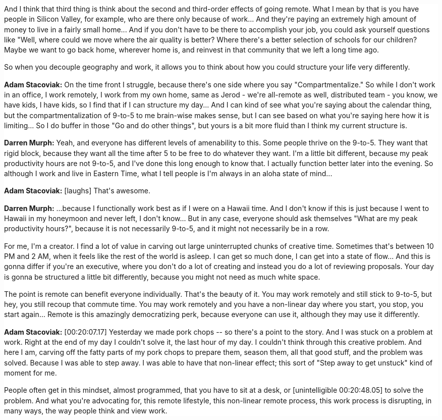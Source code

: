 And I think that third thing is think about the second and third-order effects of going remote. What I mean by that is you have people in Silicon Valley, for example, who are there only because of work... And they're paying an extremely high amount of money to live in a fairly small home... And if you don't have to be there to accomplish your job, you could ask yourself questions like "Well, where could we move where the air quality is better? Where there's a better selection of schools for our children? Maybe we want to go back home, wherever home is, and reinvest in that community that we left a long time ago.

So when you decouple geography and work, it allows you to think about how you could structure your life very differently.

**Adam Stacoviak:** On the time front I struggle, because there's one side where you say "Compartmentalize." So while I don't work in an office, I work remotely, I work from my own home, same as Jerod - we're all-remote as well, distributed team - you know, we have kids, I have kids, so I find that if I can structure my day... And I can kind of see what you're saying about the calendar thing, but the compartmentalization of 9-to-5 to me brain-wise makes sense, but I can see based on what you're saying here how it is limiting... So I do buffer in those "Go and do other things", but yours is a bit more fluid than I think my current structure is.

**Darren Murph:** Yeah, and everyone has different levels of amenability to this. Some people thrive on the 9-to-5. They want that rigid block, because they want all the time after 5 to be free to do whatever they want. I'm a little bit different, because my peak productivity hours are not 9-to-5, and I've done this long enough to know that. I actually function better later into the evening. So although I work and live in Eastern Time, what I tell people is I'm always in an aloha state of mind...

**Adam Stacoviak:** \[laughs\] That's awesome.

**Darren Murph:** ...because I functionally work best as if I were on a Hawaii time. And I don't know if this is just because I went to Hawaii in my honeymoon and never left, I don't know... But in any case, everyone should ask themselves "What are my peak productivity hours?", because it is not necessarily 9-to-5, and it might not necessarily be in a row.

For me, I'm a creator. I find a lot of value in carving out large uninterrupted chunks of creative time. Sometimes that's between 10 PM and 2 AM, when it feels like the rest of the world is asleep. I can get so much done, I can get into a state of flow... And this is gonna differ if you're an executive, where you don't do a lot of creating and instead you do a lot of reviewing proposals. Your day is gonna be structured a little bit differently, because you might not need as much white space.

The point is remote can benefit everyone individually. That's the beauty of it. You may work remotely and still stick to 9-to-5, but hey, you still recoup that commute time. You may work remotely and you have a non-linear day where you start, you stop, you start again... Remote is this amazingly democratizing perk, because everyone can use it, although they may use it differently.

**Adam Stacoviak:** \[00:20:07.17\] Yesterday we made pork chops -- so there's a point to the story. And I was stuck on a problem at work. Right at the end of my day I couldn't solve it, the last hour of my day. I couldn't think through this creative problem. And here I am, carving off the fatty parts of my pork chops to prepare them, season them, all that good stuff, and the problem was solved. Because I was able to step away. I was able to have that non-linear effect; this sort of "Step away to get unstuck" kind of moment for me.

People often get in this mindset, almost programmed, that you have to sit at a desk, or \[unintelligible 00:20:48.05\] to solve the problem. And what you're advocating for, this remote lifestyle, this non-linear remote process, this work process is disrupting, in many ways, the way people think and view work.
